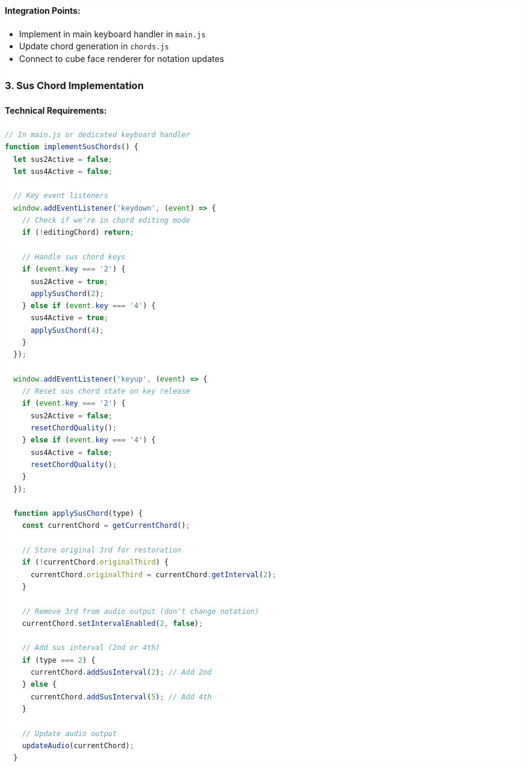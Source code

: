 ```javascript
```

#### Integration Points:
- Implement in main keyboard handler in `main.js`
- Update chord generation in `chords.js`
- Connect to cube face renderer for notation updates

### 3. Sus Chord Implementation

#### Technical Requirements:
```javascript
// In main.js or dedicated keyboard handler
function implementSusChords() {
  let sus2Active = false;
  let sus4Active = false;
  
  // Key event listeners
  window.addEventListener('keydown', (event) => {
    // Check if we're in chord editing mode
    if (!editingChord) return;
    
    // Handle sus chord keys
    if (event.key === '2') {
      sus2Active = true;
      applySusChord(2);
    } else if (event.key === '4') {
      sus4Active = true;
      applySusChord(4);
    }
  });
  
  window.addEventListener('keyup', (event) => {
    // Reset sus chord state on key release
    if (event.key === '2') {
      sus2Active = false;
      resetChordQuality();
    } else if (event.key === '4') {
      sus4Active = false;
      resetChordQuality();
    }
  });
  
  function applySusChord(type) {
    const currentChord = getCurrentChord();
    
    // Store original 3rd for restoration
    if (!currentChord.originalThird) {
      currentChord.originalThird = currentChord.getInterval(2);
    }
    
    // Remove 3rd from audio output (don't change notation)
    currentChord.setIntervalEnabled(2, false);
    
    // Add sus interval (2nd or 4th)
    if (type === 2) {
      currentChord.addSusInterval(2); // Add 2nd
    } else {
      currentChord.addSusInterval(5); // Add 4th
    }
    
    // Update audio output
    updateAudio(currentChord);
  }
```